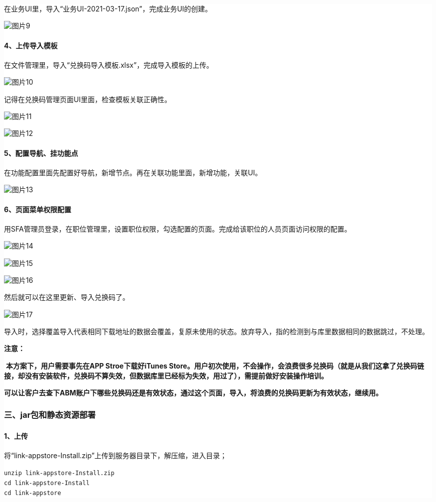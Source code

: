 在业务UI里，导入“业务UI-2021-03-17.json”，完成业务UI的创建。

![图片9](http://apaas.wxchina.com:8881/wp-content/uploads/%E8%8B%B9%E6%9E%9C%E7%AB%AFABM%E5%88%86%E5%8F%91-%E5%9B%BE%E7%89%879.png)

#### 4、上传导入模板

在文件管理里，导入“兑换码导入模板.xlsx”，完成导入模板的上传。

![图片10](http://apaas.wxchina.com:8881/wp-content/uploads/%E8%8B%B9%E6%9E%9C%E7%AB%AFABM%E5%88%86%E5%8F%91-%E5%9B%BE%E7%89%8710.png)

记得在兑换码管理页面UI里面，检查模板关联正确性。

![图片11](http://apaas.wxchina.com:8881/wp-content/uploads/%E8%8B%B9%E6%9E%9C%E7%AB%AFABM%E5%88%86%E5%8F%91-%E5%9B%BE%E7%89%8711.png)

![图片12](http://apaas.wxchina.com:8881/wp-content/uploads/%E8%8B%B9%E6%9E%9C%E7%AB%AFABM%E5%88%86%E5%8F%91-%E5%9B%BE%E7%89%8712.png)

#### 5、配置导航、挂功能点

在功能配置里面先配置好导航，新增节点。再在关联功能里面，新增功能，关联UI。

![图片13](http://apaas.wxchina.com:8881/wp-content/uploads/%E8%8B%B9%E6%9E%9C%E7%AB%AFABM%E5%88%86%E5%8F%91-%E5%9B%BE%E7%89%8713.png)

#### 6、页面菜单权限配置

用SFA管理员登录，在职位管理里，设置职位权限，勾选配置的页面。完成给该职位的人员页面访问权限的配置。

![图片14](http://apaas.wxchina.com:8881/wp-content/uploads/%E8%8B%B9%E6%9E%9C%E7%AB%AFABM%E5%88%86%E5%8F%91-%E5%9B%BE%E7%89%8714.png)

![图片15](http://apaas.wxchina.com:8881/wp-content/uploads/%E8%8B%B9%E6%9E%9C%E7%AB%AFABM%E5%88%86%E5%8F%91-%E5%9B%BE%E7%89%8715.png)

![图片16](http://apaas.wxchina.com:8881/wp-content/uploads/%E8%8B%B9%E6%9E%9C%E7%AB%AFABM%E5%88%86%E5%8F%91-%E5%9B%BE%E7%89%8716.png)

然后就可以在这里更新、导入兑换码了。

![图片17](http://apaas.wxchina.com:8881/wp-content/uploads/%E8%8B%B9%E6%9E%9C%E7%AB%AFABM%E5%88%86%E5%8F%91-%E5%9B%BE%E7%89%8717.png)

导入时，选择覆盖导入代表相同下载地址的数据会覆盖，复原未使用的状态。放弃导入，指的检测到与库里数据相同的数据跳过，不处理。

**注意：**

​ **本方案下，用户需要事先在APP Stroe下载好iTunes Store。用户初次使用，不会操作，会浪费很多兑换码（就是从我们这拿了兑换码链接，却没有安装软件，兑换码不算失效，但数据库里已经标为失效，用过了），需提前做好安装操作培训。**

​ **可以让客户去查下ABM账户下哪些兑换码还是有效状态，通过这个页面，导入，将浪费的兑换码更新为有效状态，继续用。**

### 三、jar包和静态资源部署

#### 1、上传

将“link-appstore-Install.zip”上传到服务器目录下，解压缩，进入目录；

```
unzip link-appstore-Install.zip
cd link-appstore-Install
cd link-appstore
```
